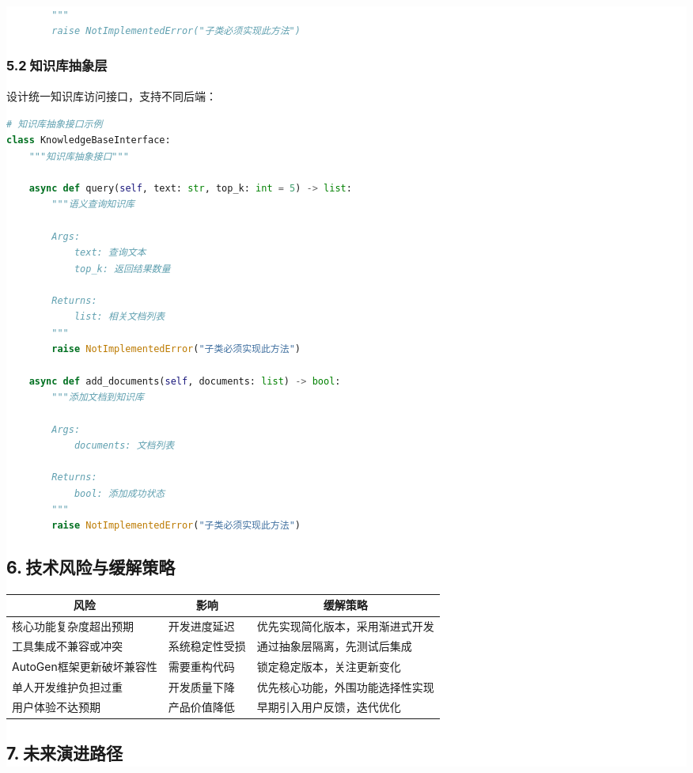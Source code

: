 ```python
        """
        raise NotImplementedError("子类必须实现此方法")
```

### 5.2 知识库抽象层

设计统一知识库访问接口，支持不同后端：

```python
# 知识库抽象接口示例
class KnowledgeBaseInterface:
    """知识库抽象接口"""
    
    async def query(self, text: str, top_k: int = 5) -> list:
        """语义查询知识库
        
        Args:
            text: 查询文本
            top_k: 返回结果数量
            
        Returns:
            list: 相关文档列表
        """
        raise NotImplementedError("子类必须实现此方法")
    
    async def add_documents(self, documents: list) -> bool:
        """添加文档到知识库
        
        Args:
            documents: 文档列表
            
        Returns:
            bool: 添加成功状态
        """
        raise NotImplementedError("子类必须实现此方法")
```

## 6. 技术风险与缓解策略

| 风险 | 影响 | 缓解策略 |
|------|------|---------|
| 核心功能复杂度超出预期 | 开发进度延迟 | 优先实现简化版本，采用渐进式开发 |
| 工具集成不兼容或冲突 | 系统稳定性受损 | 通过抽象层隔离，先测试后集成 |
| AutoGen框架更新破坏兼容性 | 需要重构代码 | 锁定稳定版本，关注更新变化 |
| 单人开发维护负担过重 | 开发质量下降 | 优先核心功能，外围功能选择性实现 |
| 用户体验不达预期 | 产品价值降低 | 早期引入用户反馈，迭代优化 |

## 7. 未来演进路径

